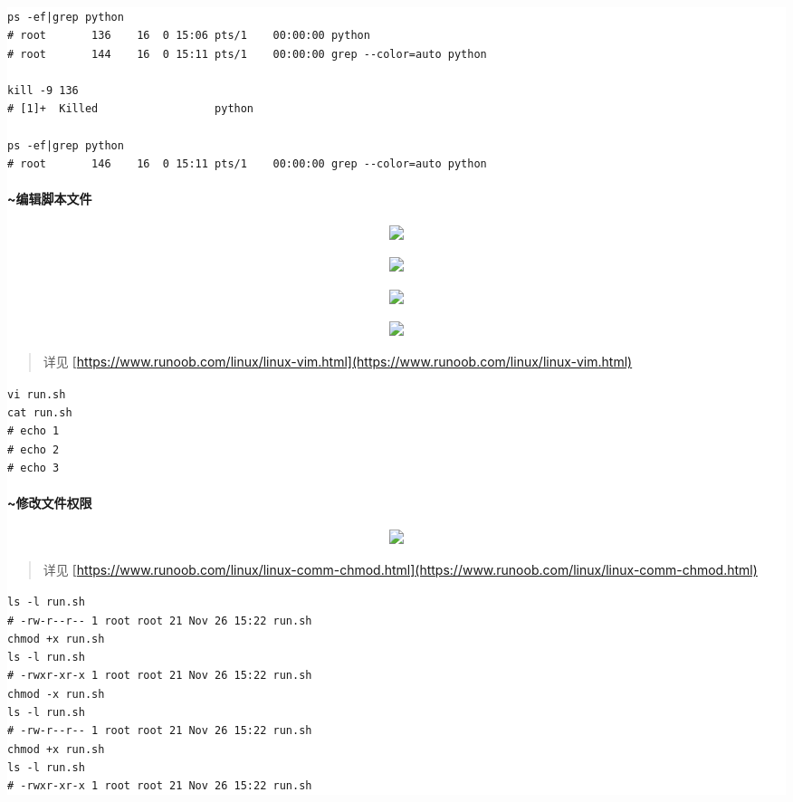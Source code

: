 ```shell
ps -ef|grep python
# root       136    16  0 15:06 pts/1    00:00:00 python
# root       144    16  0 15:11 pts/1    00:00:00 grep --color=auto python

kill -9 136
# [1]+  Killed                  python

ps -ef|grep python
# root       146    16  0 15:11 pts/1    00:00:00 grep --color=auto python
```

#### ~编辑脚本文件

<p align="center">
<img src="https://github.com/IvanaXu/DecisionScience/releases/download/base/1.4.2.0-000.png" height=400>
</p>

<p align="center">
<img src="https://github.com/IvanaXu/DecisionScience/releases/download/base/1.4.2.0-001.jpeg" height=400>
</p>

<p align="center">
<img src="https://github.com/IvanaXu/DecisionScience/releases/download/base/1.4.2.0-002.jpeg" height=400>
</p>

<p align="center">
<img src="https://github.com/IvanaXu/DecisionScience/releases/download/base/1.4.2.0-003.jpeg" height=400>
</p>

> 详见 [https://www.runoob.com/linux/linux-vim.html](https://www.runoob.com/linux/linux-vim.html)


```shell
vi run.sh
cat run.sh
# echo 1
# echo 2
# echo 3
```

#### ~修改文件权限

<p align="center">
<img src="https://github.com/IvanaXu/DecisionScience/releases/download/base/1.4.2.0-004.png" height=400>
</p>

> 详见 [https://www.runoob.com/linux/linux-comm-chmod.html](https://www.runoob.com/linux/linux-comm-chmod.html)


```shell
ls -l run.sh 
# -rw-r--r-- 1 root root 21 Nov 26 15:22 run.sh
chmod +x run.sh 
ls -l run.sh 
# -rwxr-xr-x 1 root root 21 Nov 26 15:22 run.sh
chmod -x run.sh 
ls -l run.sh 
# -rw-r--r-- 1 root root 21 Nov 26 15:22 run.sh
chmod +x run.sh 
ls -l run.sh 
# -rwxr-xr-x 1 root root 21 Nov 26 15:22 run.sh
```
